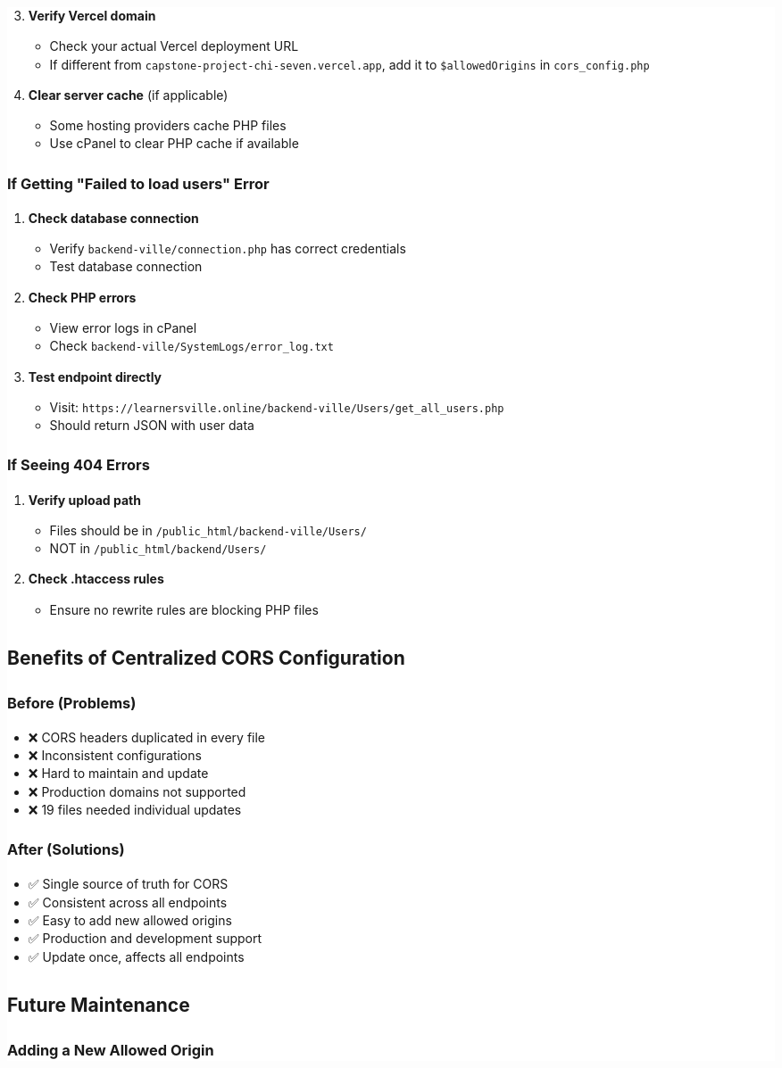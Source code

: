 3. **Verify Vercel domain**
   - Check your actual Vercel deployment URL
   - If different from `capstone-project-chi-seven.vercel.app`, add it to `$allowedOrigins` in `cors_config.php`

4. **Clear server cache** (if applicable)
   - Some hosting providers cache PHP files
   - Use cPanel to clear PHP cache if available

### If Getting "Failed to load users" Error

1. **Check database connection**
   - Verify `backend-ville/connection.php` has correct credentials
   - Test database connection

2. **Check PHP errors**
   - View error logs in cPanel
   - Check `backend-ville/SystemLogs/error_log.txt`

3. **Test endpoint directly**
   - Visit: `https://learnersville.online/backend-ville/Users/get_all_users.php`
   - Should return JSON with user data

### If Seeing 404 Errors

1. **Verify upload path**
   - Files should be in `/public_html/backend-ville/Users/`
   - NOT in `/public_html/backend/Users/`

2. **Check .htaccess rules**
   - Ensure no rewrite rules are blocking PHP files

## Benefits of Centralized CORS Configuration

### Before (Problems)
- ❌ CORS headers duplicated in every file
- ❌ Inconsistent configurations
- ❌ Hard to maintain and update
- ❌ Production domains not supported
- ❌ 19 files needed individual updates

### After (Solutions)
- ✅ Single source of truth for CORS
- ✅ Consistent across all endpoints
- ✅ Easy to add new allowed origins
- ✅ Production and development support
- ✅ Update once, affects all endpoints

## Future Maintenance

### Adding a New Allowed Origin
